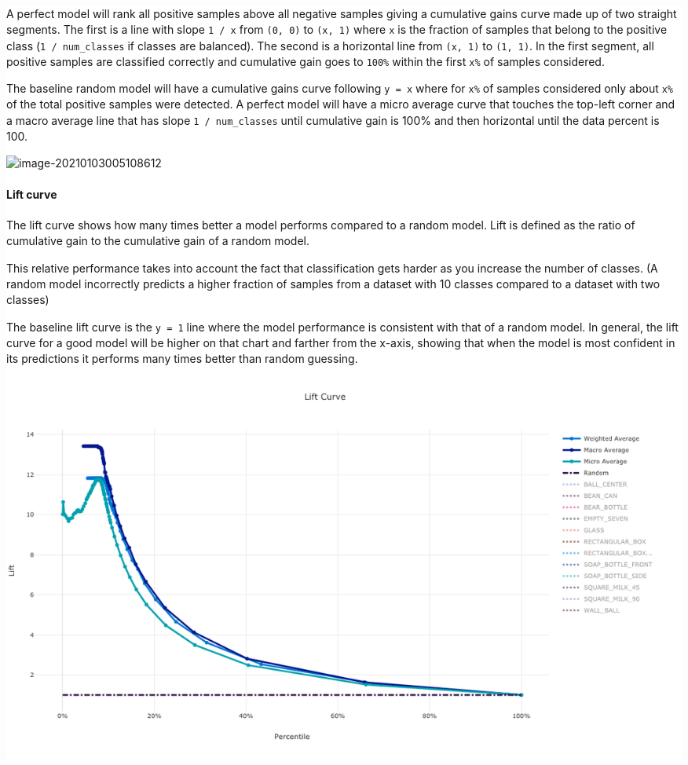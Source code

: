 A perfect model will rank all positive samples above all negative samples giving a cumulative gains curve made up of two straight segments. The first is a line with slope `1 / x` from `(0, 0)` to `(x, 1)` where `x` is the fraction of samples that belong to the positive class (`1 / num_classes` if classes are balanced). The second is a horizontal line from `(x, 1)` to `(1, 1)`. In the first segment, all positive samples are classified correctly and cumulative gain goes to `100%` within the first `x%` of samples considered.

The baseline random model will have a cumulative gains curve following `y = x` where for `x%` of samples considered only about `x%` of the total positive samples were detected. A perfect model will have a micro average curve that touches the top-left corner and a macro average line that has slope `1 / num_classes` until cumulative gain is 100% and then horizontal until the data percent is 100.

![image-20210103005108612](/Users/emanuelebuchicchio/ultrasonic-vision/media/model_cumulative_gain.png)

#### Lift curve

The lift curve shows how many times better a model performs compared to a random model. Lift is defined as the ratio of cumulative gain to the cumulative gain of a random model.

This relative performance takes into account the fact that classification gets harder as you increase the number of classes. (A random model incorrectly predicts a higher fraction of samples from a dataset with 10 classes compared to a dataset with two classes)

The baseline lift curve is the `y = 1` line where the model performance is consistent with that of a random model. In general, the lift curve for a good model will be higher on that chart and farther from the x-axis, showing that when the model is most confident in its predictions it performs many times better than random guessing.

![image-20210103005738688](media/model_lift_curve.png)
